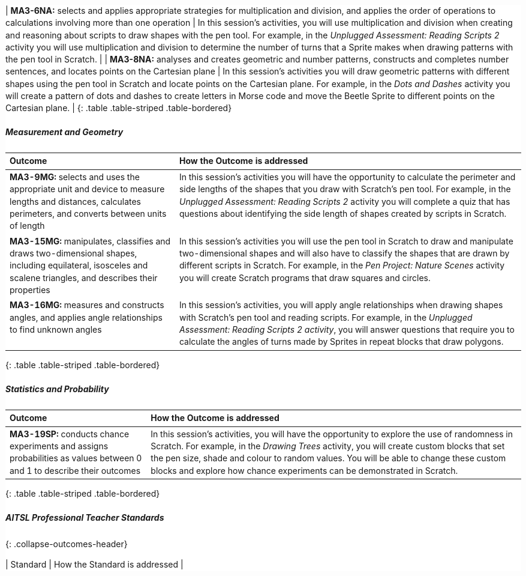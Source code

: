 | **MA3-6NA:** selects and applies appropriate strategies for multiplication and division, and applies the order of operations to calculations involving more than one operation | In this session’s activities, you will use multiplication and division when creating and reasoning about scripts to draw shapes with the pen tool. For example, in the *Unplugged Assessment: Reading Scripts 2* activity you will use multiplication and division to determine the number of turns that a Sprite makes when drawing patterns with the pen tool in Scratch. |
| **MA3-8NA:** analyses and creates geometric and number patterns, constructs and completes number sentences, and locates points on the Cartesian plane                          | In this session’s activities you will draw geometric patterns with different shapes using the pen tool in Scratch and locate points on the Cartesian plane. For example, in the *Dots and Dashes* activity you will create a pattern of dots and dashes to create letters in Morse code and move the Beetle Sprite to different points on the Cartesian plane.     |
{: .table .table-striped .table-bordered}

##### Measurement and Geometry

| Outcome                                                                                                                                                    | How the Outcome is addressed                                                                                                                                                                                                                                                                                                                            |
|:-----------------------------------------------------------------------------------------------------------------------------------------------------------|:--------------------------------------------------------------------------------------------------------------------------------------------------------------------------------------------------------------------------------------------------------------------------------------------------------------------------------------------------------|
| **MA3-9MG:** selects and uses the appropriate unit and device to measure lengths and distances, calculates perimeters, and converts between units of length    | In this session’s activities you will have the opportunity to calculate the perimeter and side lengths of the shapes that you draw with Scratch’s pen tool. For example, in the *Unplugged Assessment: Reading Scripts 2* activity you will complete a quiz that has questions about identifying the side length of shapes created by scripts in Scratch. |
| **MA3-15MG:** manipulates, classifies and draws two-dimensional shapes, including equilateral, isosceles and scalene triangles, and describes their properties | In this session’s activities you will use the pen tool in Scratch to draw and manipulate two-dimensional shapes and will also have to classify the shapes that are drawn by different scripts in Scratch. For example, in the *Pen Project: Nature Scenes* activity you will create Scratch programs that draw squares and circles.                       |
| **MA3-16MG:** measures and constructs angles, and applies angle relationships to find unknown angles                                                           | In this session’s activities, you will apply angle relationships when drawing shapes with Scratch’s pen tool and reading scripts. For example, in the *Unplugged Assessment: Reading Scripts 2 activity*, you will answer questions that require you to calculate the angles of turns made by Sprites in repeat blocks that draw polygons.                |
{: .table .table-striped .table-bordered}

##### Statistics and Probability

| Outcome                                                                                                              | How the Outcome is addressed                                                                                                                                                                                                                                                                                                                                   |
|:---------------------------------------------------------------------------------------------------------------------|:---------------------------------------------------------------------------------------------------------------------------------------------------------------------------------------------------------------------------------------------------------------------------------------------------------------------------------------------------------------|
| **MA3-19SP:** conducts chance experiments and assigns probabilities as values between 0 and 1 to describe their outcomes | In this session’s activities, you will have the opportunity to explore the use of randomness in Scratch. For example, in the *Drawing Trees* activity, you will create custom blocks that set the pen size, shade and colour to random values. You will be able to change these custom blocks and explore how chance experiments can be demonstrated in Scratch. |
{: .table .table-striped .table-bordered}


##### AITSL Professional Teacher Standards
{: .collapse-outcomes-header}

| Standard                                                                                                                                        | How the Standard is addressed                                                                                                                                                                                                                                                                                |